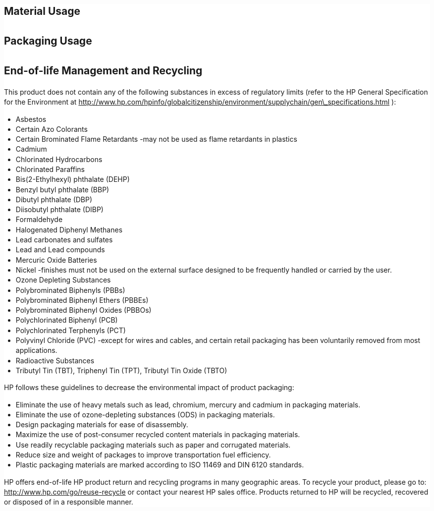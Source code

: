 ## Material Usage

## Packaging Usage

## End-of-life Management and Recycling



This product does not contain any of the following substances in excess of regulatory limits (refer to the HP General Specification for the Environment at http://www.hp.com/hpinfo/globalcitizenship/environment/supplychain/gen\_specifications.html ):

- Asbestos
- Certain Azo Colorants
- Certain Brominated Flame Retardants -may not be used as flame retardants in plastics
- Cadmium
- Chlorinated Hydrocarbons
- Chlorinated Paraffins
- Bis(2-Ethylhexyl) phthalate (DEHP)
- Benzyl butyl phthalate (BBP)
- Dibutyl phthalate (DBP)
- Diisobutyl phthalate (DIBP)
- Formaldehyde
- Halogenated Diphenyl Methanes
- Lead carbonates and sulfates
- Lead and Lead compounds
- Mercuric Oxide Batteries
- Nickel -finishes must not be used on the external surface designed to be frequently handled or carried by the user.
- Ozone Depleting Substances
- Polybrominated Biphenyls (PBBs)
- Polybrominated Biphenyl Ethers (PBBEs)
- Polybrominated Biphenyl Oxides (PBBOs)
- Polychlorinated Biphenyl (PCB)
- Polychlorinated Terphenyls (PCT)
- Polyvinyl Chloride (PVC) -except for wires and cables, and certain retail packaging has been voluntarily removed from most applications.
- Radioactive Substances
- Tributyl Tin (TBT), Triphenyl Tin (TPT), Tributyl Tin Oxide (TBTO)

HP follows these guidelines to decrease the environmental impact of product packaging:

- Eliminate the use of heavy metals such as lead, chromium, mercury and cadmium in packaging materials.
- Eliminate the use of ozone-depleting substances (ODS) in packaging materials.
- Design packaging materials for ease of disassembly.
- Maximize the use of post-consumer recycled content materials in packaging materials.
- Use readily recyclable packaging materials such as paper and corrugated materials.
- Reduce size and weight of packages to improve transportation fuel efficiency.
- Plastic packaging materials are marked according to ISO 11469 and DIN 6120 standards.

HP offers end-of-life HP product return and recycling programs in many geographic areas. To recycle your product, please go to: http://www.hp.com/go/reuse-recycle or contact your nearest HP sales office. Products returned to HP will be recycled, recovered or disposed of in a responsible manner.
